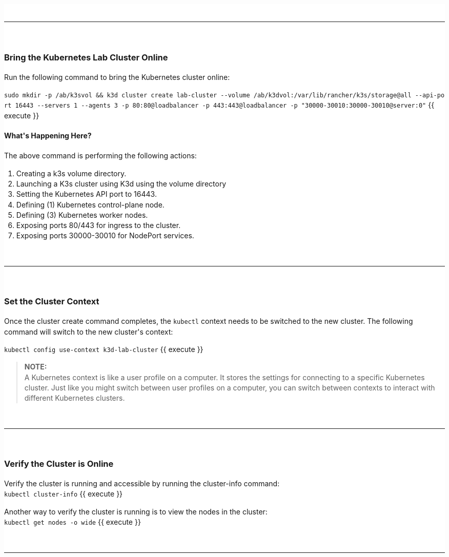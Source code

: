 
<br/>

---

<br/>

### Bring the Kubernetes Lab Cluster Online

Run the following command to bring the Kubernetes cluster online:

`sudo mkdir -p /ab/k3svol && k3d cluster create lab-cluster --volume /ab/k3dvol:/var/lib/rancher/k3s/storage@all --api-port 16443 --servers 1 --agents 3 -p 80:80@loadbalancer -p 443:443@loadbalancer -p "30000-30010:30000-30010@server:0"` {{ execute }}

#### What's Happening Here?
The above command is performing the following actions:
1. Creating a k3s volume directory.
2. Launching a K3s cluster using K3d using the volume directory
3. Setting the Kubernetes API port to 16443.
4. Defining (1) Kubernetes control-plane node.
5. Defining (3) Kubernetes worker nodes.
6. Exposing ports 80/443 for ingress to the cluster.
7. Exposing ports 30000-30010 for NodePort services.

<br/>

---

<br/>

### Set the Cluster Context

Once the cluster create command completes, the `kubectl` context needs to be switched to the new cluster. The following command will switch to the new cluster's context:

`kubectl config use-context k3d-lab-cluster` {{ execute }}

> **NOTE:**<br/>A Kubernetes context is like a user profile on a computer. It stores the settings for connecting to a specific Kubernetes cluster. Just like you might switch between user profiles on a computer, you can switch between contexts to interact with different Kubernetes clusters.

<br/>

---

<br/>

### Verify the Cluster is Online

Verify the cluster is running and accessible by running the cluster-info command:<br/>
`kubectl cluster-info` {{ execute }}

Another way to verify the cluster is running is to view the nodes in the cluster:<br/>
`kubectl get nodes -o wide` {{ execute }}

<br/>

---